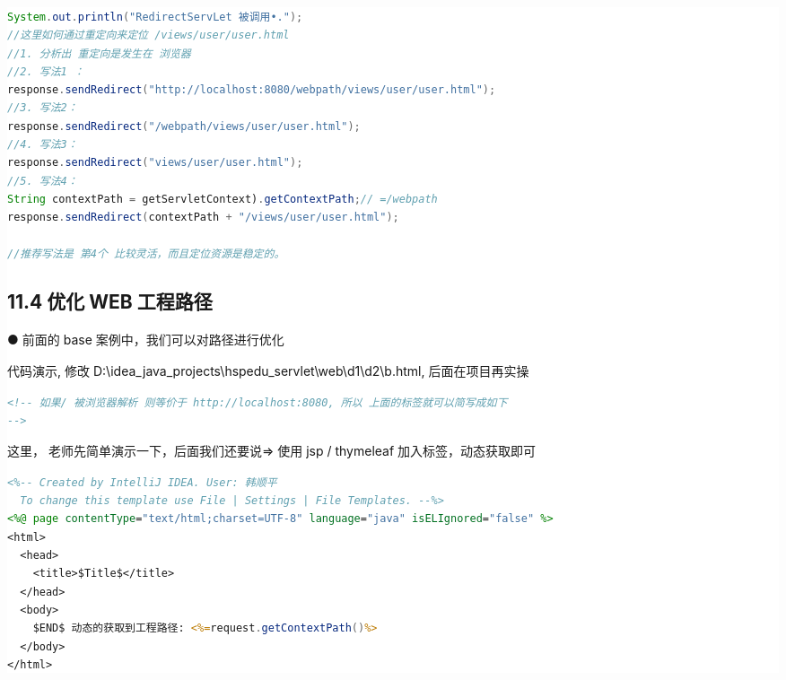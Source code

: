 ```java
System.out.println("RedirectServLet 被调用•.");
//这里如何通过重定向来定位 /views/user/user.html
//1. 分析出 重定向是发生在 浏览器
//2. 写法1 ：
response.sendRedirect("http://localhost:8080/webpath/views/user/user.html");
//3. 写法2：
response.sendRedirect("/webpath/views/user/user.html");
//4. 写法3：
response.sendRedirect("views/user/user.html");
//5. 写法4：
String contextPath = getServletContext).getContextPath;// =/webpath
response.sendRedirect(contextPath + "/views/user/user.html");

//推荐写法是 第4个 比较灵活，而且定位资源是稳定的。
```

## 11.4 优化 WEB 工程路径

● 前面的 base 案例中，我们可以对路径进行优化

代码演示, 修改 D:\idea_java_projects\hspedu_servlet\web\d1\d2\b.html, 后面在项目再实操

```html
<!-- 如果/ 被浏览器解析 则等价于 http://localhost:8080, 所以 上面的标签就可以简写成如下
-->
```

这里， 老师先简单演示一下，后面我们还要说=> 使用 jsp / thymeleaf 加入标签，动态获取即可

```jsp
<%-- Created by IntelliJ IDEA. User: 韩顺平
  To change this template use File | Settings | File Templates. --%>
<%@ page contentType="text/html;charset=UTF-8" language="java" isELIgnored="false" %>
<html>
  <head>
    <title>$Title$</title>
  </head>
  <body>
    $END$ 动态的获取到工程路径: <%=request.getContextPath()%>
  </body>
</html>
```

